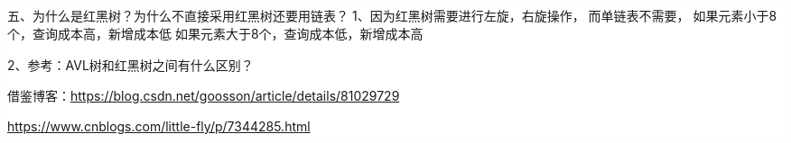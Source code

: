 
五、为什么是红黑树？为什么不直接采用红黑树还要用链表？
1、因为红黑树需要进行左旋，右旋操作， 而单链表不需要，
      如果元素小于8个，查询成本高，新增成本低
      如果元素大于8个，查询成本低，新增成本高

2、参考：AVL树和红黑树之间有什么区别？





借鉴博客：https://blog.csdn.net/goosson/article/details/81029729

https://www.cnblogs.com/little-fly/p/7344285.html
